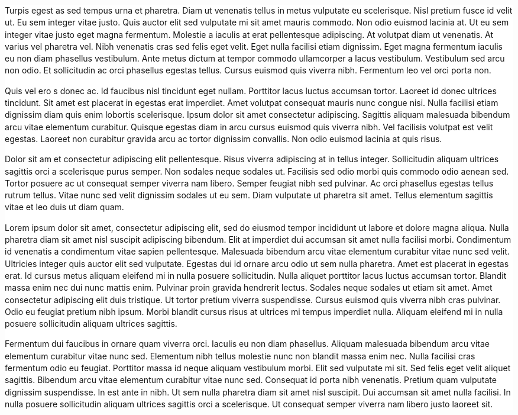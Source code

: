 Turpis egest as sed tempus urna et pharetra. Diam ut venenatis tellus in metus
vulputate eu scelerisque. Nisl pretium fusce id velit ut. Eu sem integer vitae
justo. Quis auctor elit sed vulputate mi sit amet mauris commodo. Non odio
euismod lacinia at. Ut eu sem integer vitae justo eget magna fermentum. Molestie
a iaculis at erat pellentesque adipiscing. At volutpat diam ut venenatis. At
varius vel pharetra vel. Nibh venenatis cras sed felis eget velit. Eget nulla
facilisi etiam dignissim. Eget magna fermentum iaculis eu non diam phasellus
vestibulum. Ante metus dictum at tempor commodo ullamcorper a lacus vestibulum.
Vestibulum sed arcu non odio. Et sollicitudin ac orci phasellus egestas tellus.
Cursus euismod quis viverra nibh. Fermentum leo vel orci porta non.

Quis vel ero s donec ac. Id faucibus nisl tincidunt eget nullam. Porttitor lacus
luctus accumsan tortor. Laoreet id donec ultrices tincidunt. Sit amet est
placerat in egestas erat imperdiet. Amet volutpat consequat mauris nunc congue
nisi. Nulla facilisi etiam dignissim diam quis enim lobortis scelerisque. Ipsum
dolor sit amet consectetur adipiscing. Sagittis aliquam malesuada bibendum arcu
vitae elementum curabitur. Quisque egestas diam in arcu cursus euismod quis
viverra nibh. Vel facilisis volutpat est velit egestas. Laoreet non curabitur
gravida arcu ac tortor dignissim convallis. Non odio euismod lacinia at quis
risus.

Dolor sit am et consectetur adipiscing elit pellentesque. Risus viverra
adipiscing at in tellus integer. Sollicitudin aliquam ultrices sagittis orci a
scelerisque purus semper. Non sodales neque sodales ut. Facilisis sed odio morbi
quis commodo odio aenean sed. Tortor posuere ac ut consequat semper viverra nam
libero. Semper feugiat nibh sed pulvinar. Ac orci phasellus egestas tellus
rutrum tellus. Vitae nunc sed velit dignissim sodales ut eu sem. Diam vulputate
ut pharetra sit amet. Tellus elementum sagittis vitae et leo duis ut diam quam.

Lorem ipsum  dolor sit amet, consectetur adipiscing elit, sed do eiusmod tempor
incididunt ut labore et dolore magna aliqua. Nulla pharetra diam sit amet nisl
suscipit adipiscing bibendum. Elit at imperdiet dui accumsan sit amet nulla
facilisi morbi. Condimentum id venenatis a condimentum vitae sapien
pellentesque. Malesuada bibendum arcu vitae elementum curabitur vitae nunc sed
velit. Ultricies integer quis auctor elit sed vulputate. Egestas dui id ornare
arcu odio ut sem nulla pharetra. Amet est placerat in egestas erat. Id cursus
metus aliquam eleifend mi in nulla posuere sollicitudin. Nulla aliquet porttitor
lacus luctus accumsan tortor. Blandit massa enim nec dui nunc mattis enim.
Pulvinar proin gravida hendrerit lectus. Sodales neque sodales ut etiam sit
amet. Amet consectetur adipiscing elit duis tristique. Ut tortor pretium viverra
suspendisse. Cursus euismod quis viverra nibh cras pulvinar. Odio eu feugiat
pretium nibh ipsum. Morbi blandit cursus risus at ultrices mi tempus imperdiet
nulla. Aliquam eleifend mi in nulla posuere sollicitudin aliquam ultrices
sagittis.

Fermentum dui  faucibus in ornare quam viverra orci. Iaculis eu non diam
phasellus. Aliquam malesuada bibendum arcu vitae elementum curabitur vitae nunc
sed. Elementum nibh tellus molestie nunc non blandit massa enim nec. Nulla
facilisi cras fermentum odio eu feugiat. Porttitor massa id neque aliquam
vestibulum morbi. Elit sed vulputate mi sit. Sed felis eget velit aliquet
sagittis. Bibendum arcu vitae elementum curabitur vitae nunc sed. Consequat id
porta nibh venenatis. Pretium quam vulputate dignissim suspendisse. In est ante
in nibh. Ut sem nulla pharetra diam sit amet nisl suscipit. Dui accumsan sit
amet nulla facilisi. In nulla posuere sollicitudin aliquam ultrices sagittis
orci a scelerisque. Ut consequat semper viverra nam libero justo laoreet sit.
